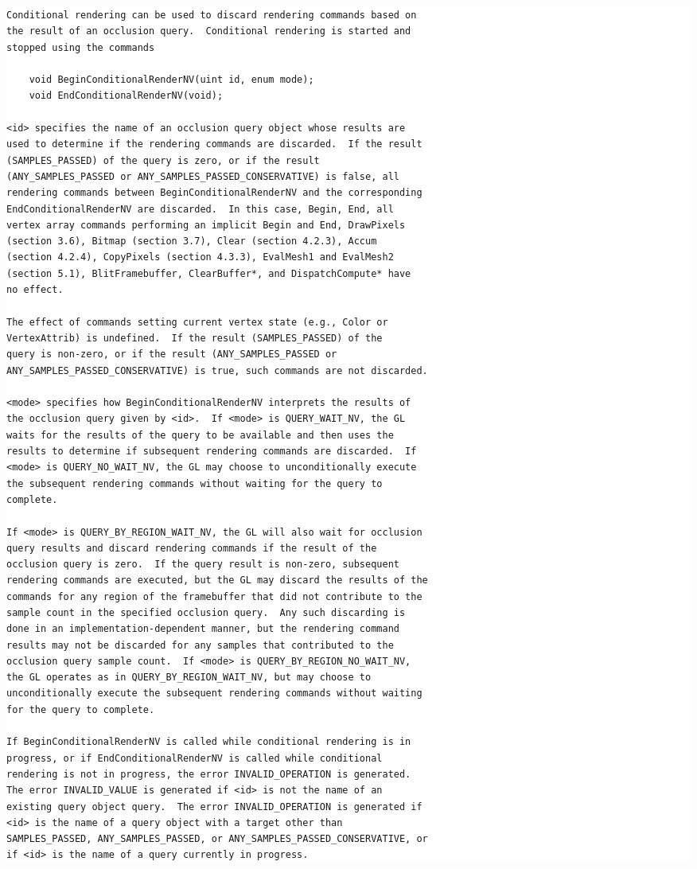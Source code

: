     Conditional rendering can be used to discard rendering commands based on
    the result of an occlusion query.  Conditional rendering is started and
    stopped using the commands

        void BeginConditionalRenderNV(uint id, enum mode);
        void EndConditionalRenderNV(void);

    <id> specifies the name of an occlusion query object whose results are
    used to determine if the rendering commands are discarded.  If the result
    (SAMPLES_PASSED) of the query is zero, or if the result
    (ANY_SAMPLES_PASSED or ANY_SAMPLES_PASSED_CONSERVATIVE) is false, all
    rendering commands between BeginConditionalRenderNV and the corresponding
    EndConditionalRenderNV are discarded.  In this case, Begin, End, all
    vertex array commands performing an implicit Begin and End, DrawPixels
    (section 3.6), Bitmap (section 3.7), Clear (section 4.2.3), Accum
    (section 4.2.4), CopyPixels (section 4.3.3), EvalMesh1 and EvalMesh2
    (section 5.1), BlitFramebuffer, ClearBuffer*, and DispatchCompute* have
    no effect.

    The effect of commands setting current vertex state (e.g., Color or
    VertexAttrib) is undefined.  If the result (SAMPLES_PASSED) of the
    query is non-zero, or if the result (ANY_SAMPLES_PASSED or
    ANY_SAMPLES_PASSED_CONSERVATIVE) is true, such commands are not discarded.

    <mode> specifies how BeginConditionalRenderNV interprets the results of
    the occlusion query given by <id>.  If <mode> is QUERY_WAIT_NV, the GL
    waits for the results of the query to be available and then uses the
    results to determine if subsequent rendering commands are discarded.  If
    <mode> is QUERY_NO_WAIT_NV, the GL may choose to unconditionally execute
    the subsequent rendering commands without waiting for the query to
    complete.

    If <mode> is QUERY_BY_REGION_WAIT_NV, the GL will also wait for occlusion
    query results and discard rendering commands if the result of the
    occlusion query is zero.  If the query result is non-zero, subsequent
    rendering commands are executed, but the GL may discard the results of the
    commands for any region of the framebuffer that did not contribute to the
    sample count in the specified occlusion query.  Any such discarding is
    done in an implementation-dependent manner, but the rendering command
    results may not be discarded for any samples that contributed to the
    occlusion query sample count.  If <mode> is QUERY_BY_REGION_NO_WAIT_NV,
    the GL operates as in QUERY_BY_REGION_WAIT_NV, but may choose to
    unconditionally execute the subsequent rendering commands without waiting
    for the query to complete.

    If BeginConditionalRenderNV is called while conditional rendering is in
    progress, or if EndConditionalRenderNV is called while conditional
    rendering is not in progress, the error INVALID_OPERATION is generated.
    The error INVALID_VALUE is generated if <id> is not the name of an
    existing query object query.  The error INVALID_OPERATION is generated if
    <id> is the name of a query object with a target other than
    SAMPLES_PASSED, ANY_SAMPLES_PASSED, or ANY_SAMPLES_PASSED_CONSERVATIVE, or
    if <id> is the name of a query currently in progress.
